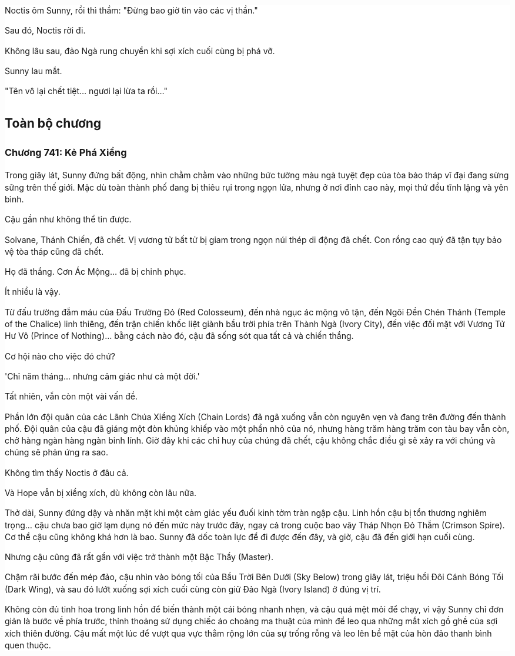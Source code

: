 Noctis ôm Sunny, rồi thì thầm: "Đừng bao giờ tin vào các vị thần."

Sau đó, Noctis rời đi.

Không lâu sau, đảo Ngà rung chuyển khi sợi xích cuối cùng bị phá vỡ.

Sunny lau mắt.

"Tên vô lại chết tiệt… ngươi lại lừa ta rồi…"

## Toàn bộ chương

### Chương 741: Kẻ Phá Xiềng

Trong giây lát, Sunny đứng bất động, nhìn chằm chằm vào những bức tường màu ngà tuyệt đẹp của tòa bảo tháp vĩ đại đang sừng sững trên thế giới. Mặc dù toàn thành phố đang bị thiêu rụi trong ngọn lửa, nhưng ở nơi đỉnh cao này, mọi thứ đều tĩnh lặng và yên bình.

Cậu gần như không thể tin được.

Solvane, Thánh Chiến, đã chết. Vị vương tử bất tử bị giam trong ngọn núi thép di động đã chết. Con rồng cao quý đã tận tụy bảo vệ tòa tháp cũng đã chết.

Họ đã thắng. Cơn Ác Mộng… đã bị chinh phục.

Ít nhiều là vậy.

Từ đấu trường đẫm máu của Đấu Trường Đỏ (Red Colosseum), đến nhà ngục ác mộng vô tận, đến Ngôi Đền Chén Thánh (Temple of the Chalice) linh thiêng, đến trận chiến khốc liệt giành bầu trời phía trên Thành Ngà (Ivory City), đến việc đối mặt với Vương Tử Hư Vô (Prince of Nothing)… bằng cách nào đó, cậu đã sống sót qua tất cả và chiến thắng.

Cơ hội nào cho việc đó chứ?

'Chỉ năm tháng... nhưng cảm giác như cả một đời.'

Tất nhiên, vẫn còn một vài vấn đề.

Phần lớn đội quân của các Lãnh Chúa Xiềng Xích (Chain Lords) đã ngã xuống vẫn còn nguyên vẹn và đang trên đường đến thành phố. Đội quân của cậu đã giáng một đòn khủng khiếp vào một phần nhỏ của nó, nhưng hàng trăm hàng trăm con tàu bay vẫn còn, chở hàng ngàn hàng ngàn binh lính. Giờ đây khi các chỉ huy của chúng đã chết, cậu không chắc điều gì sẽ xảy ra với chúng và chúng sẽ phản ứng ra sao.

Không tìm thấy Noctis ở đâu cả.

Và Hope vẫn bị xiềng xích, dù không còn lâu nữa.

Thở dài, Sunny đứng dậy và nhăn mặt khi một cảm giác yếu đuối kinh tởm tràn ngập cậu. Linh hồn cậu bị tổn thương nghiêm trọng… cậu chưa bao giờ lạm dụng nó đến mức này trước đây, ngay cả trong cuộc bao vây Tháp Nhọn Đỏ Thẫm (Crimson Spire). Cơ thể cậu cũng không khá hơn là bao. Sunny đã dốc toàn lực để đi được đến đây, và giờ, cậu đã đến giới hạn cuối cùng.

Nhưng cậu cũng đã rất gần với việc trở thành một Bậc Thầy (Master).

Chậm rãi bước đến mép đảo, cậu nhìn vào bóng tối của Bầu Trời Bên Dưới (Sky Below) trong giây lát, triệu hồi Đôi Cánh Bóng Tối (Dark Wing), và sau đó lướt xuống sợi xích cuối cùng còn giữ Đảo Ngà (Ivory Island) ở đúng vị trí.

Không còn đủ tinh hoa trong linh hồn để biến thành một cái bóng nhanh nhẹn, và cậu quá mệt mỏi để chạy, vì vậy Sunny chỉ đơn giản là bước về phía trước, thỉnh thoảng sử dụng chiếc áo choàng ma thuật của mình để leo qua những mắt xích gồ ghề của sợi xích thiên đường. Cậu mất một lúc để vượt qua vực thẳm rộng lớn của sự trống rỗng và leo lên bề mặt của hòn đảo thanh bình quen thuộc.
